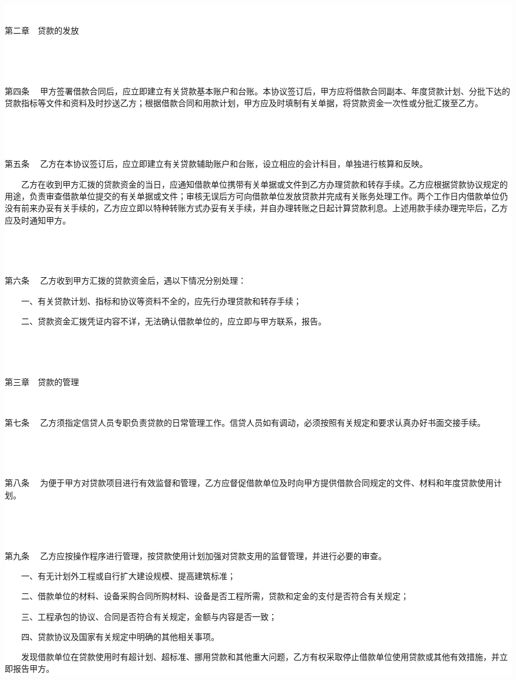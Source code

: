 
　　


 第二章　贷款的发放



　　

　　

第四条
　甲方签署借款合同后，应立即建立有关贷款基本账户和台账。本协议签订后，甲方应将借款合同副本、年度贷款计划、分批下达的贷款指标等文件和资料及时抄送乙方；根据借款合同和用款计划，甲方应及时填制有关单据，将贷款资金一次性或分批汇拨至乙方。

　　

　　

第五条
　乙方在本协议签订后，应立即建立有关贷款辅助账户和台账，设立相应的会计科目，单独进行核算和反映。

　　乙方在收到甲方汇拨的贷款资金的当日，应通知借款单位携带有关单据或文件到乙方办理贷款和转存手续。乙方应根据贷款协议规定的用途，负责审查借款单位提交的有关单据或文件；审核无误后方可向借款单位发放贷款并完成有关账务处理工作。两个工作日内借款单位仍没有前来办妥有关手续的，乙方应立即以特种转账方式办妥有关手续，并自办理转账之日起计算贷款利息。上述用款手续办理完毕后，乙方应及时通知甲方。

　　

　　

第六条
　乙方收到甲方汇拨的贷款资金后，遇以下情况分别处理：

　　一、有关贷款计划、指标和协议等资料不全的，应先行办理贷款和转存手续；

　　二、贷款资金汇拨凭证内容不详，无法确认借款单位的，应立即与甲方联系，报告。

　　

　　


 第三章　贷款的管理



　　

第七条
　乙方须指定信贷人员专职负责贷款的日常管理工作。信贷人员如有调动，必须按照有关规定和要求认真办好书面交接手续。

　　

　　

第八条
　为便于甲方对贷款项目进行有效监督和管理，乙方应督促借款单位及时向甲方提供借款合同规定的文件、材料和年度贷款使用计划。

　　

　　

第九条
　乙方应按操作程序进行管理，按贷款使用计划加强对贷款支用的监督管理，并进行必要的审查。

　　一、有无计划外工程或自行扩大建设规模、提高建筑标准；

　　二、借款单位的材料、设备采购合同所购材料、设备是否工程所需，贷款和定金的支付是否符合有关规定；

　　三、工程承包的协议、合同是否符合有关规定，金额与内容是否一致；

　　四、贷款协议及国家有关规定中明确的其他相关事项。

　　发现借款单位在贷款使用时有超计划、超标准、挪用贷款和其他重大问题，乙方有权采取停止借款单位使用贷款或其他有效措施，并立即报告甲方。

